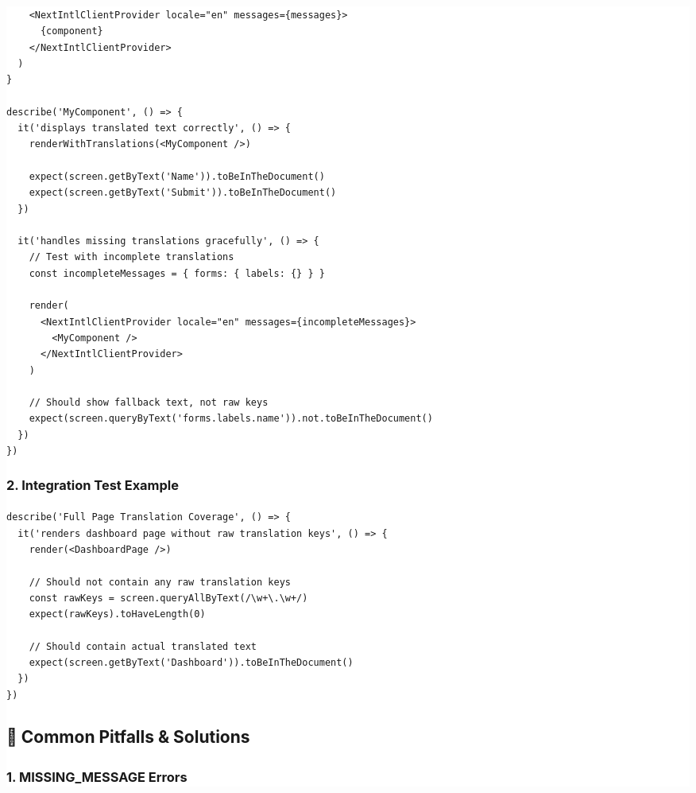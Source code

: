 ```tsx
    <NextIntlClientProvider locale="en" messages={messages}>
      {component}
    </NextIntlClientProvider>
  )
}

describe('MyComponent', () => {
  it('displays translated text correctly', () => {
    renderWithTranslations(<MyComponent />)
    
    expect(screen.getByText('Name')).toBeInTheDocument()
    expect(screen.getByText('Submit')).toBeInTheDocument()
  })
  
  it('handles missing translations gracefully', () => {
    // Test with incomplete translations
    const incompleteMessages = { forms: { labels: {} } }
    
    render(
      <NextIntlClientProvider locale="en" messages={incompleteMessages}>
        <MyComponent />
      </NextIntlClientProvider>
    )
    
    // Should show fallback text, not raw keys
    expect(screen.queryByText('forms.labels.name')).not.toBeInTheDocument()
  })
})
```

### 2. Integration Test Example

```tsx
describe('Full Page Translation Coverage', () => {
  it('renders dashboard page without raw translation keys', () => {
    render(<DashboardPage />)
    
    // Should not contain any raw translation keys
    const rawKeys = screen.queryAllByText(/\w+\.\w+/)
    expect(rawKeys).toHaveLength(0)
    
    // Should contain actual translated text
    expect(screen.getByText('Dashboard')).toBeInTheDocument()
  })
})
```

## 🚨 Common Pitfalls & Solutions

### 1. MISSING_MESSAGE Errors
